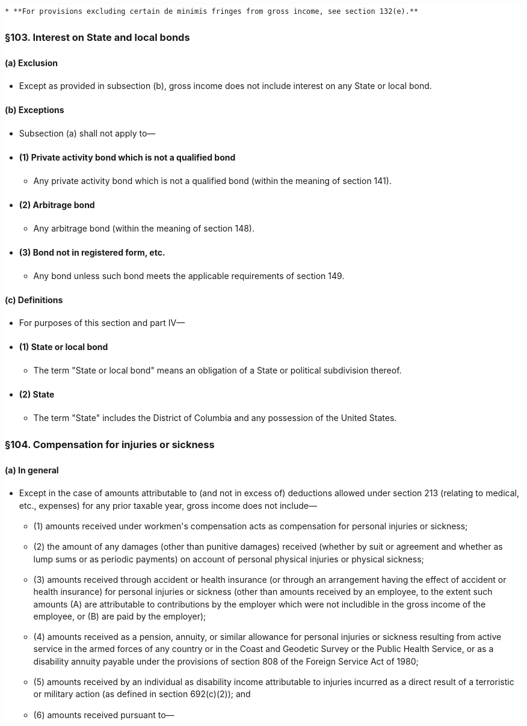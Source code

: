     * **For provisions excluding certain de minimis fringes from gross income, see section 132(e).**

### §103. Interest on State and local bonds
#### (a) Exclusion
* Except as provided in subsection (b), gross income does not include interest on any State or local bond.

#### (b) Exceptions
* Subsection (a) shall not apply to—

* #### (1) Private activity bond which is not a qualified bond
  * Any private activity bond which is not a qualified bond (within the meaning of section 141).

* #### (2) Arbitrage bond
  * Any arbitrage bond (within the meaning of section 148).

* #### (3) Bond not in registered form, etc.
  * Any bond unless such bond meets the applicable requirements of section 149.

#### (c) Definitions
* For purposes of this section and part IV—

* #### (1) State or local bond
  * The term "State or local bond" means an obligation of a State or political subdivision thereof.

* #### (2) State
  * The term "State" includes the District of Columbia and any possession of the United States.

### §104. Compensation for injuries or sickness
#### (a) In general
* Except in the case of amounts attributable to (and not in excess of) deductions allowed under section 213 (relating to medical, etc., expenses) for any prior taxable year, gross income does not include—

  * (1) amounts received under workmen's compensation acts as compensation for personal injuries or sickness;

  * (2) the amount of any damages (other than punitive damages) received (whether by suit or agreement and whether as lump sums or as periodic payments) on account of personal physical injuries or physical sickness;

  * (3) amounts received through accident or health insurance (or through an arrangement having the effect of accident or health insurance) for personal injuries or sickness (other than amounts received by an employee, to the extent such amounts (A) are attributable to contributions by the employer which were not includible in the gross income of the employee, or (B) are paid by the employer);

  * (4) amounts received as a pension, annuity, or similar allowance for personal injuries or sickness resulting from active service in the armed forces of any country or in the Coast and Geodetic Survey or the Public Health Service, or as a disability annuity payable under the provisions of section 808 of the Foreign Service Act of 1980;

  * (5) amounts received by an individual as disability income attributable to injuries incurred as a direct result of a terroristic or military action (as defined in section 692(c)(2)); and

  * (6) amounts received pursuant to—
